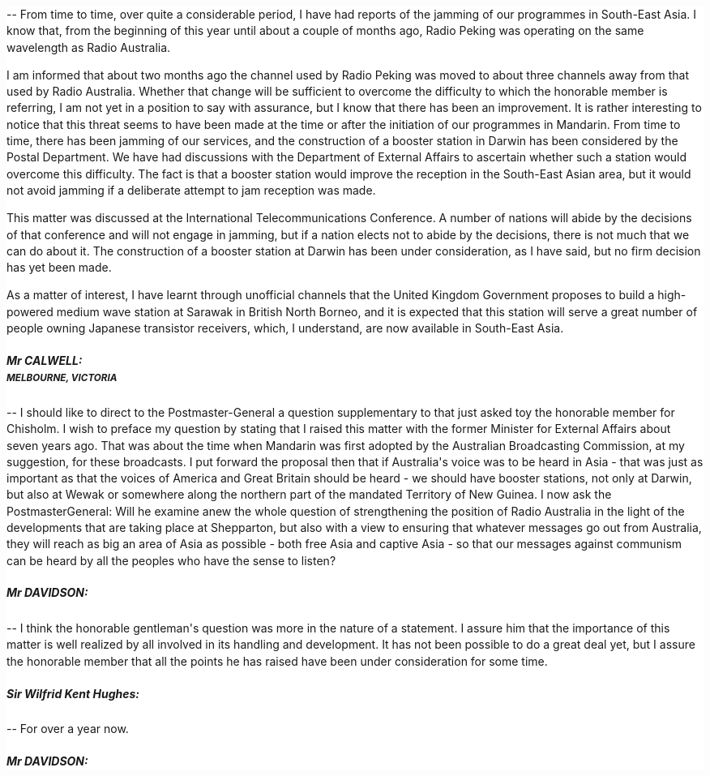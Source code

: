 --  From time to time, over quite a considerable period, I have had reports of the jamming of our programmes in South-East Asia. I know that, from the beginning of this year until about a couple of months ago, Radio Peking was operating on the same wavelength as Radio Australia. 

I am informed that about two months ago the channel used by Radio Peking was moved to about three channels away from that used by Radio Australia. Whether that change will be sufficient to overcome the difficulty to which the honorable member is referring, I am not yet in a position to say with assurance, but I know that there has been an improvement. It is rather interesting to notice that this threat seems to have been made at the time or after the initiation of our programmes in Mandarin. From time to time, there has been jamming of our services, and the construction of a booster station in Darwin has been considered by the Postal Department. We have had discussions with the Department of External Affairs to ascertain whether such a station would overcome this difficulty. The fact is that a booster station would improve the reception in the South-East Asian area, but it would not avoid jamming if a deliberate attempt to jam reception was made. 

This matter was discussed at the International Telecommunications Conference. A number of nations will abide by the decisions of that conference and will not engage in jamming, but if a nation elects not to abide by the decisions, there is not much that we can do about it. The construction of a booster station at Darwin has been under consideration, as I have said, but no firm decision has yet been made. 

As a matter of interest, I have learnt through unofficial channels that the United Kingdom Government proposes to build a high-powered medium wave station at Sarawak in British North Borneo, and it is expected that this station will serve a great number of people owning Japanese transistor receivers, which, I understand, are now available in South-East Asia. 

##### Mr CALWELL:<br><small class="text-muted">MELBOURNE, VICTORIA</small>

--  I should like to direct to the Postmaster-General a question supplementary to that just asked toy the honorable member for Chisholm. I wish to preface my question by stating that I raised this matter with the former Minister for External Affairs about seven years ago. That was about the time when Mandarin was first adopted by the Australian Broadcasting Commission, at my suggestion, for these broadcasts. I put forward the proposal then that if Australia's voice was to be heard in Asia - that was just as important as that the voices of America and Great Britain should be heard - we should have booster stations, not only at Darwin, but also at Wewak or somewhere along the northern part of the mandated Territory of New Guinea. I now ask the PostmasterGeneral: Will he examine anew the whole question of strengthening the position of Radio Australia in the light of the developments that are taking place at Shepparton, but also with a view to ensuring that whatever messages go out from Australia, they will reach as big an area of Asia as possible - both free Asia and captive Asia - so that our messages against communism can be heard by all the peoples who have the sense to listen? 

##### Mr DAVIDSON:

--  I think the honorable gentleman's question was more in the nature of a statement. I assure him that the importance of this matter is well realized by all involved in its handling and development. It has not been possible to do a great deal yet, but I assure the honorable member that all the points he has raised have been under consideration for some time. 

##### Sir Wilfrid Kent Hughes:

--  For over a year now. 

##### Mr DAVIDSON:
